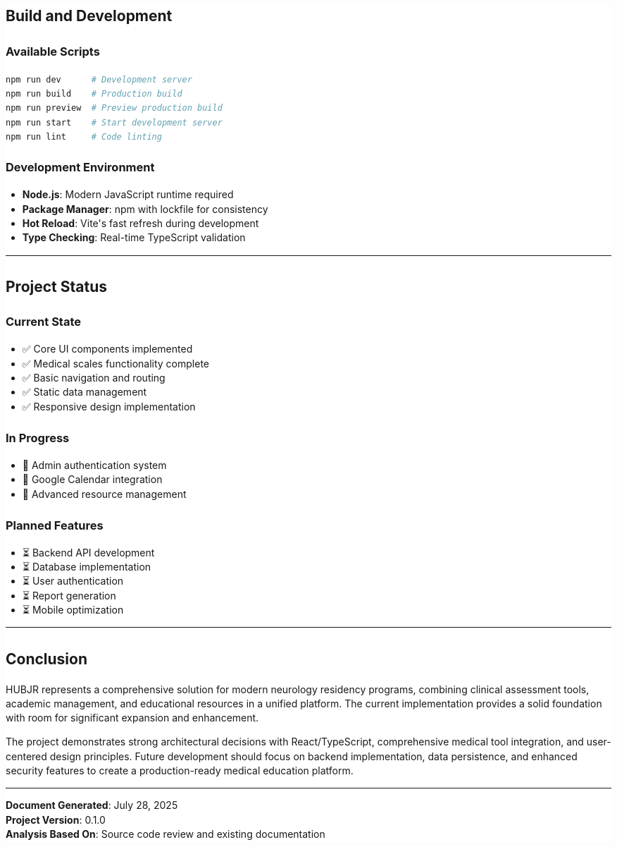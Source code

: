 
## Build and Development

### Available Scripts
```bash
npm run dev      # Development server
npm run build    # Production build
npm run preview  # Preview production build
npm run start    # Start development server
npm run lint     # Code linting
```

### Development Environment
- **Node.js**: Modern JavaScript runtime required
- **Package Manager**: npm with lockfile for consistency
- **Hot Reload**: Vite's fast refresh during development
- **Type Checking**: Real-time TypeScript validation

---

## Project Status

### Current State
- ✅ Core UI components implemented
- ✅ Medical scales functionality complete
- ✅ Basic navigation and routing
- ✅ Static data management
- ✅ Responsive design implementation

### In Progress
- 🔄 Admin authentication system
- 🔄 Google Calendar integration
- 🔄 Advanced resource management

### Planned Features
- ⏳ Backend API development
- ⏳ Database implementation
- ⏳ User authentication
- ⏳ Report generation
- ⏳ Mobile optimization

---

## Conclusion

HUBJR represents a comprehensive solution for modern neurology residency programs, combining clinical assessment tools, academic management, and educational resources in a unified platform. The current implementation provides a solid foundation with room for significant expansion and enhancement.

The project demonstrates strong architectural decisions with React/TypeScript, comprehensive medical tool integration, and user-centered design principles. Future development should focus on backend implementation, data persistence, and enhanced security features to create a production-ready medical education platform.

---

**Document Generated**: July 28, 2025  
**Project Version**: 0.1.0  
**Analysis Based On**: Source code review and existing documentation